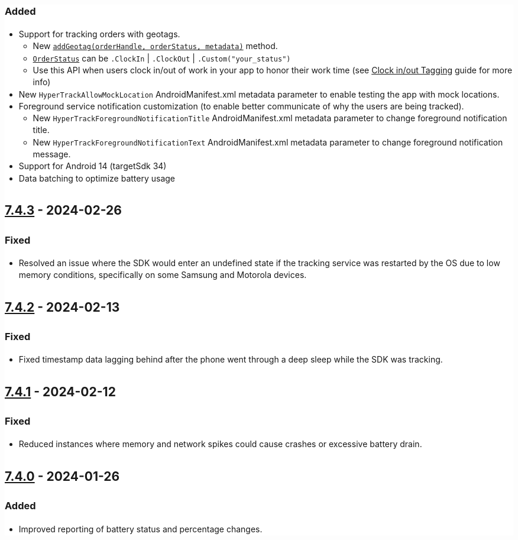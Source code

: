 ### Added

- Support for tracking orders with geotags.
  - New [`addGeotag(orderHandle, orderStatus, metadata)`](https://hypertrack.github.io/mobile/sdk-android/latest/-hyper-track%20-s-d-k%20for%20-android/com.hypertrack.sdk.android/-hyper-track/add-geotag.html) method.
  - [`OrderStatus`](https://hypertrack.github.io/mobile/sdk-android/latest/-hyper-track%20-s-d-k%20for%20-android/com.hypertrack.sdk.android/-hyper-track/-order-status/index.html) can be `.ClockIn` | `.ClockOut` | `.Custom("your_status")`
  - Use this API when users clock in/out of work in your app to honor their work time (see [Clock in/out Tagging](https://hypertrack.com/docs/clock-inout-tracking#add-clock-inout-events-to-a-shift-timeline) guide for more info)
- New `HyperTrackAllowMockLocation` AndroidManifest.xml metadata parameter to enable testing the app with mock locations.
- Foreground service notification customization (to enable better communicate of why the users are being tracked).
  - New `HyperTrackForegroundNotificationTitle` AndroidManifest.xml metadata parameter to change foreground notification title.
  - New `HyperTrackForegroundNotificationText` AndroidManifest.xml metadata parameter to change foreground notification message.
- Support for Android 14 (targetSdk 34)
- Data batching to optimize battery usage

## [7.4.3] - 2024-02-26

### Fixed

- Resolved an issue where the SDK would enter an undefined state if the tracking service was restarted by the OS due to low memory conditions, specifically on some Samsung and Motorola devices.

## [7.4.2] - 2024-02-13

### Fixed

- Fixed timestamp data lagging behind after the phone went through a deep sleep while the SDK was tracking.

## [7.4.1] - 2024-02-12

### Fixed

- Reduced instances where memory and network spikes could cause crashes or excessive battery drain.

## [7.4.0] - 2024-01-26

### Added

- Improved reporting of battery status and percentage changes.


[7.0.0]: https://github.com/hypertrack/sdk-android/releases/tag/7.0.0
[7.0.1]: https://github.com/hypertrack/sdk-android/releases/tag/7.0.1
[7.0.2]: https://github.com/hypertrack/sdk-android/releases/tag/7.0.2
[7.0.3]: https://github.com/hypertrack/sdk-android/releases/tag/7.0.3
[7.0.4]: https://github.com/hypertrack/sdk-android/releases/tag/7.0.4
[7.0.5]: https://github.com/hypertrack/sdk-android/releases/tag/7.0.5
[7.0.6]: https://github.com/hypertrack/sdk-android/releases/tag/7.0.6
[7.0.7]: https://github.com/hypertrack/sdk-android/releases/tag/7.0.7
[7.0.8]: https://github.com/hypertrack/sdk-android/releases/tag/7.0.8
[7.0.9]: https://github.com/hypertrack/sdk-android/releases/tag/7.0.9
[7.0.10]: https://github.com/hypertrack/sdk-android/releases/tag/7.0.10
[7.0.11]: https://github.com/hypertrack/sdk-android/releases/tag/7.0.11
[7.1.0]: https://github.com/hypertrack/sdk-android/releases/tag/7.1.0
[7.2.0]: https://github.com/hypertrack/sdk-android/releases/tag/7.2.0
[7.3.0]: https://github.com/hypertrack/sdk-android/releases/tag/7.3.0
[7.4.0]: https://github.com/hypertrack/sdk-android/releases/tag/7.4.0
[7.4.1]: https://github.com/hypertrack/sdk-android/releases/tag/7.4.1
[7.4.2]: https://github.com/hypertrack/sdk-android/releases/tag/7.4.2
[7.4.3]: https://github.com/hypertrack/sdk-android/releases/tag/7.4.3
[7.5.0]: https://github.com/hypertrack/sdk-android/releases/tag/7.5.0
[7.5.1]: https://github.com/hypertrack/sdk-android/releases/tag/7.5.1
[7.5.2]: https://github.com/hypertrack/sdk-android/releases/tag/7.5.2
[7.5.3]: https://github.com/hypertrack/sdk-android/releases/tag/7.5.3
[7.5.4]: https://github.com/hypertrack/sdk-android/releases/tag/7.5.4
[7.5.5]: https://github.com/hypertrack/sdk-android/releases/tag/7.5.5
[7.6.0]: https://github.com/hypertrack/sdk-android/releases/tag/7.6.0
[7.7.0]: https://github.com/hypertrack/sdk-android/releases/tag/7.7.0
[7.8.0]: https://github.com/hypertrack/sdk-android/releases/tag/7.8.0
[7.8.1]: https://github.com/hypertrack/sdk-android/releases/tag/7.8.1
[7.8.2]: https://github.com/hypertrack/sdk-android/releases/tag/7.8.2